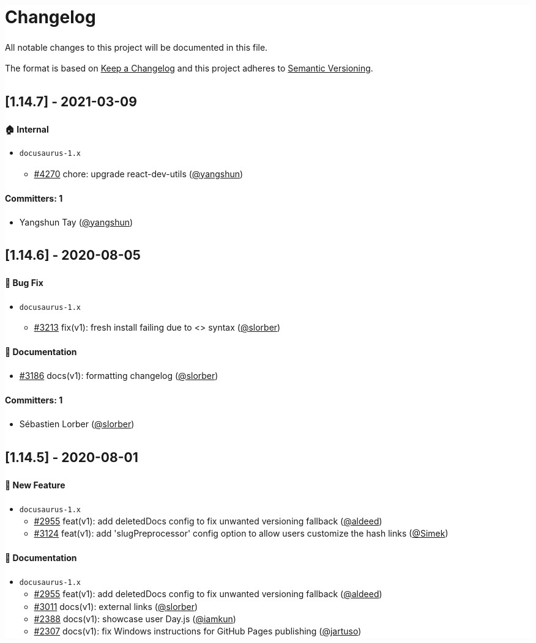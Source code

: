 # Changelog

All notable changes to this project will be documented in this file.

The format is based on [Keep a Changelog](http://keepachangelog.com/en/1.0.0/) and this project adheres to [Semantic Versioning](http://semver.org/spec/v2.0.0.html).

## [1.14.7] - 2021-03-09

#### :house: Internal

- `docusaurus-1.x`

  - [#4270](https://github.com/facebook/docusaurus/pull/4270) chore: upgrade react-dev-utils ([@yangshun](https://github.com/yangshun))

#### Committers: 1

- Yangshun Tay ([@yangshun](https://github.com/yangshun))

## [1.14.6] - 2020-08-05

#### :bug: Bug Fix

- `docusaurus-1.x`

  - [#3213](https://github.com/facebook/docusaurus/pull/3213) fix(v1): fresh install failing due to <> syntax ([@slorber](https://github.com/slorber))

#### :memo: Documentation

- [#3186](https://github.com/facebook/docusaurus/pull/3186) docs(v1): formatting changelog ([@slorber](https://github.com/slorber))

#### Committers: 1

- Sébastien Lorber ([@slorber](https://github.com/slorber))

## [1.14.5] - 2020-08-01

#### :rocket: New Feature

- `docusaurus-1.x`
  - [#2955](https://github.com/facebook/docusaurus/pull/2955) feat(v1): add deletedDocs config to fix unwanted versioning fallback ([@aldeed](https://github.com/aldeed))
  - [#3124](https://github.com/facebook/docusaurus/pull/3124) feat(v1): add 'slugPreprocessor' config option to allow users customize the hash links ([@Simek](https://github.com/Simek))

#### :memo: Documentation

- `docusaurus-1.x`
  - [#2955](https://github.com/facebook/docusaurus/pull/2955) feat(v1): add deletedDocs config to fix unwanted versioning fallback ([@aldeed](https://github.com/aldeed))
  - [#3011](https://github.com/facebook/docusaurus/pull/3011) docs(v1): external links ([@slorber](https://github.com/slorber))
  - [#2388](https://github.com/facebook/docusaurus/pull/2388) docs(v1): showcase user Day.js ([@iamkun](https://github.com/iamkun))
  - [#2307](https://github.com/facebook/docusaurus/pull/2307) docs(v1): fix Windows instructions for GitHub Pages publishing ([@jartuso](https://github.com/jartuso))


[unreleased]: https://github.com/facebook/docusaurus/compare/v1.14.4...HEAD
[1.14.4]: https://github.com/facebook/docusaurus/compare/v1.14.3...v1.14.4
[1.14.3]: https://github.com/facebook/docusaurus/compare/v1.14.2...v1.14.3
[1.14.2]: https://github.com/facebook/docusaurus/compare/v1.14.1...v1.14.2
[1.14.1]: https://github.com/facebook/docusaurus/compare/v1.14.0...v1.14.1
[1.14.0]: https://github.com/facebook/docusaurus/compare/v1.13.0...v1.14.0
[1.13.0]: https://github.com/facebook/docusaurus/compare/v1.12.0...v1.13.0
[1.12.0]: https://github.com/facebook/docusaurus/compare/v1.11.1...v1.12.0
[1.11.1]: https://github.com/facebook/docusaurus/compare/v1.11.0...v1.11.1
[1.11.0]: https://github.com/facebook/docusaurus/compare/v1.10.0...v1.11.0
[1.10.0]: https://github.com/facebook/docusaurus/compare/v1.9.0...v1.10.0
[1.9.0]: https://github.com/facebook/docusaurus/compare/v1.8.1...v1.9.0
[1.8.1]: https://github.com/facebook/docusaurus/compare/v1.8.0...v1.8.1
[1.8.0]: https://github.com/facebook/docusaurus/compare/v1.7.3...v1.8.0
[1.7.3]: https://github.com/facebook/docusaurus/compare/v1.7.2...v1.7.3
[1.7.2]: https://github.com/facebook/docusaurus/compare/v1.7.1...v1.7.2
[1.7.1]: https://github.com/facebook/docusaurus/compare/v1.7.0...v1.7.1
[1.7.0]: https://github.com/facebook/docusaurus/compare/v1.6.2...v1.7.0
[1.6.2]: https://github.com/facebook/docusaurus/compare/v1.6.1...v1.6.2
[1.6.1]: https://github.com/facebook/docusaurus/compare/v1.6.0...v1.6.1
[1.6.0]: https://github.com/facebook/docusaurus/compare/v1.5.1...v1.6.0
[1.5.1]: https://github.com/facebook/docusaurus/compare/v1.4.0...v1.5.1
[1.5.0]: https://github.com/facebook/docusaurus/compare/v1.4.0...v1.5.0
[1.4.0]: https://github.com/facebook/docusaurus/compare/v1.3.3...v1.4.0
[1.3.3]: https://github.com/facebook/docusaurus/compare/v1.3.2...v1.3.3
[1.3.2]: https://github.com/facebook/docusaurus/compare/v1.3.1...v1.3.2
[1.3.1]: https://github.com/facebook/docusaurus/compare/v1.3.0...v1.3.1
[1.3.0]: https://github.com/facebook/docusaurus/compare/v1.2.1...v1.3.0
[1.2.1]: https://github.com/facebook/docusaurus/compare/v1.2.0...v1.2.1
[1.2.0]: https://github.com/facebook/docusaurus/compare/v1.1.5...v1.2.0
[1.1.5]: https://github.com/facebook/docusaurus/compare/v1.1.4...v1.1.5
[1.1.4]: https://github.com/facebook/docusaurus/compare/v1.1.3...v1.1.4
[1.1.3]: https://github.com/facebook/docusaurus/compare/v1.1.2...v1.1.3
[1.1.2]: https://github.com/facebook/docusaurus/compare/v1.1.1...v1.1.2
[1.1.1]: https://github.com/facebook/docusaurus/compare/v1.1.0...v1.1.1
[1.1.0]: https://github.com/facebook/docusaurus/compare/v1.0.15...v1.1.0
[1.0.14]: https://github.com/facebook/docusaurus/compare/v1.0.14...v1.0.15
[1.0.14]: https://github.com/facebook/docusaurus/compare/v1.0.13...v1.0.14
[1.0.13]: https://github.com/facebook/docusaurus/compare/v1.0.12...v1.0.13
[1.0.12]: https://github.com/facebook/docusaurus/compare/v1.0.11...v1.0.12
[1.0.11]: https://github.com/facebook/docusaurus/compare/v1.0.10...v1.0.11
[1.0.10]: https://github.com/facebook/docusaurus/compare/v1.0.9...v1.0.10
[1.0.9]: https://github.com/facebook/docusaurus/compare/v1.0.8...v1.0.9
[1.0.8]: https://github.com/facebook/docusaurus/compare/v1.0.7...v1.0.8
[1.0.7]: https://github.com/facebook/docusaurus/compare/v1.0.6...v1.0.7
[1.0.6]: https://github.com/facebook/docusaurus/compare/v1.0.5...v1.0.6
[1.0.5]: https://github.com/facebook/docusaurus/compare/v1.0.4...v1.0.5
[1.0.4]: https://github.com/facebook/docusaurus/compare/v1.0.3...v1.0.4